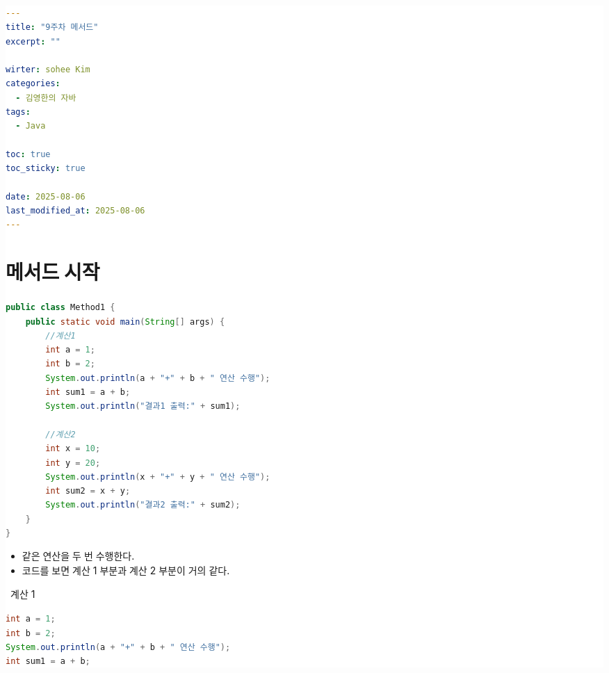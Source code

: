 ```yaml
---
title: "9주차 메서드"
excerpt: ""

wirter: sohee Kim
categories:
  - 김영한의 자바
tags:
  - Java

toc: true
toc_sticky: true

date: 2025-08-06
last_modified_at: 2025-08-06
---
```


메서드 시작
======

```java
public class Method1 {
    public static void main(String[] args) {
        //계산1
        int a = 1;
        int b = 2;
        System.out.println(a + "+" + b + " 연산 수행");
        int sum1 = a + b;
        System.out.println("결과1 출력:" + sum1);

        //계산2
        int x = 10;
        int y = 20;
        System.out.println(x + "+" + y + " 연산 수행");
        int sum2 = x + y;
        System.out.println("결과2 출력:" + sum2);
    }
}
```

* 같은 연산을 두 번 수행한다.
* 코드를 보면 계산 1 부분과 계산 2 부분이 거의 같다.

&ensp;계산 1<br/>

```java
int a = 1;
int b = 2;
System.out.println(a + "+" + b + " 연산 수행");
int sum1 = a + b;
```
